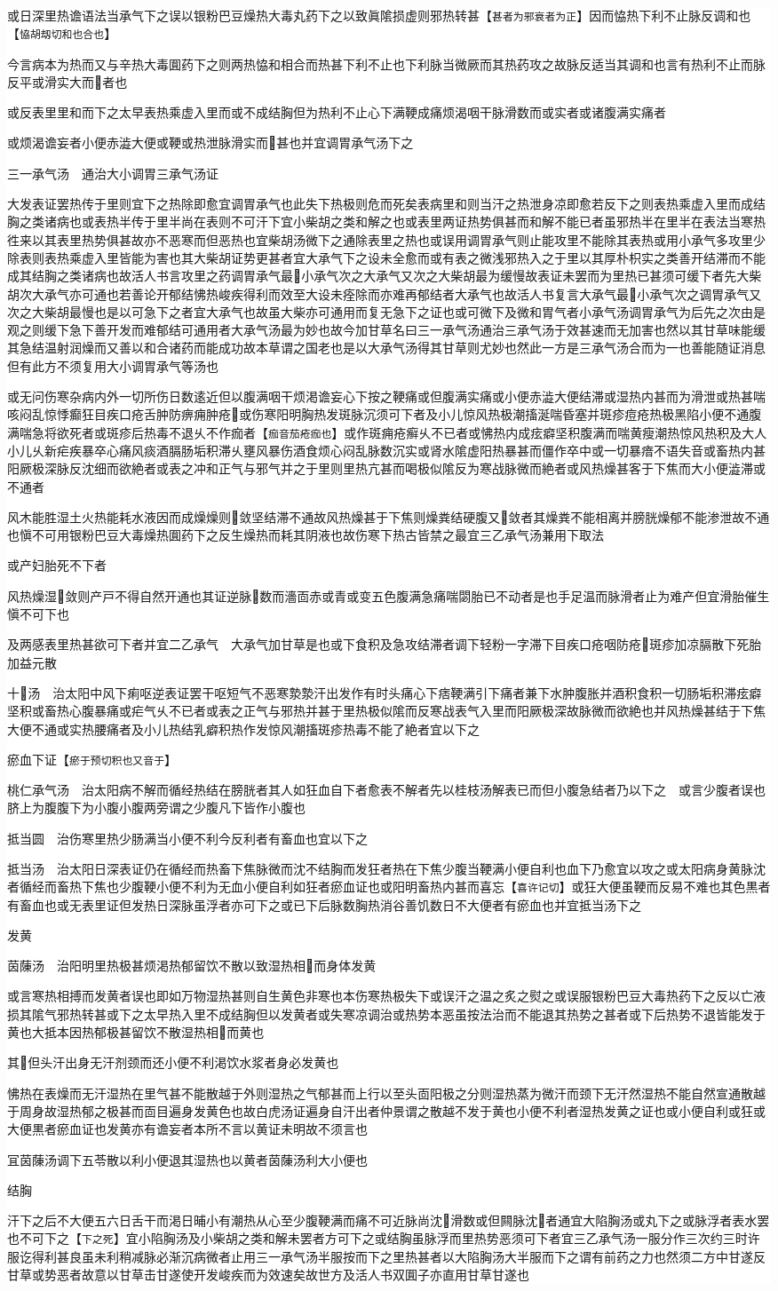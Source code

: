 或日深里热谵语法当承气下之误以银粉巴豆燥热大毒丸药下之以致眞隂损虚则邪热转甚【`甚者为邪衰者为正`】因而恊热下利不止脉反调和也【`恊胡刼切和也合也`】  

今言病本为热而又与辛热大毒圎药下之则两热恊和相合而热甚下利不止也下利脉当微厥而其热药攻之故脉反适当其调和也言有热利不止而脉反平或滑实大而者也  

或反表里里和而下之太早表热乘虚入里而或不成结胸但为热利不止心下满鞕成痛烦渴咽干脉滑数而或实者或诸腹满实痛者  

或烦渴谵妄者小便赤澁大便或鞕或热泄脉滑实而甚也并宜调胃承气汤下之  

三一承气汤　通治大小调胃三承气汤证  

大发表证罢热传于里则宜下之热除即愈宜调胃承气也此失下热极则危而死矣表病里和则当汗之热泄身凉即愈若反下之则表热乘虚入里而成结胸之类诸病也或表热半传于里半尚在表则不可汗下宜小柴胡之类和解之也或表里两证热势俱甚而和解不能已者虽邪热半在里半在表法当寒热徃来以其表里热势俱甚故亦不恶寒而但恶热也宜柴胡汤微下之通除表里之热也或误用调胃承气则止能攻里不能除其表热或用小承气多攻里少除表则表热乘虚入里皆能为害也其大柴胡证势更甚者宜大承气下之设未全愈而或有表之微浅邪热入之于里以其厚朴枳实之类善开结滞而不能成其结胸之类诸病也故活人书言攻里之药调胃承气最小承气次之大承气又次之大柴胡最为缓慢故表证未罢而为里热已甚须可缓下者先大柴胡次大承气亦可通也若善论开郁结怫热峻疾得利而效至大设未痊除而亦难再郁结者大承气也故活人书复言大承气最小承气次之调胃承气又次之大柴胡最慢也是以可急下之者宜大承气也故虽大柴亦可通用而复无急下之证也或可微下及微和胃气者小承气汤调胃承气为后先之次由是观之则缓下急下善开发而难郁结可通用者大承气汤最为妙也故今加甘草名曰三一承气汤通治三承气汤于效甚速而无加害也然以其甘草味能缓其急结温射润燥而又善以和合诸药而能成功故本草谓之国老也是以大承气汤得其甘草则尤妙也然此一方是三承气汤合而为一也善能随证消息但有此方不须复用大小调胃承气等汤也  

或无问伤寒杂病内外一切所伤日数逺近但以腹满咽干烦渇谵妄心下按之鞕痛或但腹满实痛或小便赤澁大便结滞或湿热内甚而为滑泄或热甚喘咳闷乱惊悸癫狂目疾口疮舌肿防痹痈肿疮或伤寒阳明胸热发斑脉沉须可下者及小儿惊风热极潮搐涎喘昏塞并斑疹痘疮热极黑陷小便不通腹满喘急将欲死者或斑疹后热毒不退乆不作痂者【`痂音茄疮痂也`】或作斑痈疮癣乆不已者或怫热内成痃癖坚积腹满而喘黄瘦潮热惊风热积及大人小儿乆新疟疾暴卒心痛风痰酒膈肠垢积滞乆壅风暴伤酒食烦心闷乱脉数沉实或肾水隂虚阳热暴甚而僵作卒中或一切暴瘖不语失音或畜热内甚阳厥极深脉反沈细而欲絶者或表之冲和正气与邪气并之于里则里热亢甚而喝极似隂反为寒战脉微而絶者或风热燥甚客于下焦而大小便澁滞或不通者  

风木能胜湿土火热能耗水液因而成燥燥则敛坚结滞不通故风热燥甚于下焦则燥粪结硬腹又敛者其燥粪不能相离并膀胱燥郁不能渗泄故不通也愼不可用银粉巴豆大毒燥热圎药下之反生燥热而耗其阴液也故伤寒下热古皆禁之最宜三乙承气汤兼用下取法  

或产妇胎死不下者  

风热燥湿敛则产戸不得自然开通也其证逆脉数而濇靣赤或青或变五色腹满急痛喘閟胎已不动者是也手足温而脉滑者止为难产但宜滑胎催生愼不可下也  

及两感表里热甚欲可下者并宜二乙承气　大承气加甘草是也或下食积及急攻结滞者调下轻粉一字滞下目疾口疮咽防疮斑疹加凉膈散下死胎加益元散  

十汤　治太阳中风下痢呕逆表证罢干呕短气不恶寒漐漐汗出发作有时头痛心下痞鞕满引下痛者兼下水肿腹胀并酒积食积一切肠垢积滞痃癖坚积或畜热心腹暴痛或疟气乆不已者或表之正气与邪热并甚于里热极似隂而反寒战表气入里而阳厥极深故脉微而欲絶也并风热燥甚结于下焦大便不通或实热腰痛者及小儿热结乳癖积热作发惊风潮搐斑疹热毒不能了絶者宜以下之  

瘀血下证【`瘀于预切积也又音于`】  

桃仁承气汤　治太阳病不解而循经热结在膀胱者其人如狂血自下者愈表不解者先以桂枝汤解表已而但小腹急结者乃以下之　或言少腹者误也脐上为腹腹下为小腹小腹两旁谓之少腹凡下皆作小腹也  

抵当圆　治伤寒里热少肠满当小便不利今反利者有畜血也宜以下之  

抵当汤　治太阳日深表证仍在循经而热畜下焦脉微而沈不结胸而发狂者热在下焦少腹当鞕满小便自利也血下乃愈宜以攻之或太阳病身黄脉沈者循经而畜热下焦也少腹鞕小便不利为无血小便自利如狂者瘀血证也或阳明畜热内甚而喜忘【`喜许记切`】或狂大便虽鞕而反易不难也其色黒者有畜血也或无表里证但发热日深脉虽浮者亦可下之或已下后脉数胸热消谷善饥数日不大便者有瘀血也并宜抵当汤下之  

发黄  

茵蔯汤　治阳明里热极甚烦渇热郁留饮不散以致湿热相而身体发黄  

或言寒热相搏而发黄者误也即如万物湿热甚则自生黄色非寒也本伤寒热极失下或误汗之温之炙之熨之或误服银粉巴豆大毒热药下之反以亡液损其隂气邪热转甚或下之太早热入里不成结胸但以发黄者或失寒凉调治或热势本恶虽按法治而不能退其热势之甚者或下后热势不退皆能发于黄也大抵本因热郁极甚留饮不散湿热相而黄也  

其但头汗出身无汗剂颈而还小便不利渇饮水浆者身必发黄也  

怫热在表燥而无汗湿热在里气甚不能散越于外则湿热之气郁甚而上行以至头靣阳极之分则湿热蒸为微汗而颈下无汗然湿热不能自然宣通散越于周身故湿热郁之极甚而靣目遍身发黄色也故白虎汤证遍身自汗出者仲景谓之散越不发于黄也小便不利者湿热发黄之证也或小便自利或狂或大便黒者瘀血证也发黄亦有谵妄者本所不言以黄证未明故不须言也  

冝茵蔯汤调下五苓散以利小便退其湿热也以黄者茵蔯汤利大小便也  

结胸  

汗下之后不大便五六日舌干而渇日晡小有潮热从心至少腹鞕满而痛不可近脉尚沈滑数或但闗脉沈者通宜大陷胸汤或丸下之或脉浮者表水罢也不可下之【`下之死`】宜小陷胸汤及小柴胡之类和解未罢者方可下之或结胸虽脉浮而里热势恶须可下者宜三乙承气汤一服分作三次约三时许服讫得利甚良虽未利稍减脉必渐沉病微者止用三一承气汤半服按而下之里热甚者以大陷胸汤大半服而下之谓有前药之力也然须二方中甘遂反甘草或势恶者故意以甘草击甘遂使开发峻疾而为效速矣故世方及活人书双圎子亦直用甘草甘遂也  
